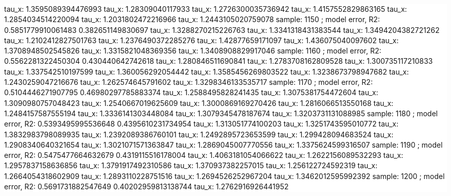 tau_x: 1.3595089394476993
tau_x: 1.28309040117933
tau_x: 1.2726300035736942
tau_x: 1.4157552829863165
tau_x: 1.2854034514220094
tau_x: 1.2031802472216966
tau_x: 1.2443105020759078
sample: 1150 ;	 model error, R2: 0.5851779910061483 0.382651149830697
tau_x: 1.3288270215226763
tau_x: 1.3341318431383544
tau_x: 1.3494204382721262
tau_x: 1.2102412827501763
tau_x: 1.2376490372285276
tau_x: 1.42877659171097
tau_x: 1.436075040097602
tau_x: 1.3708948502545826
tau_x: 1.3315821048369356
tau_x: 1.3408908829917046
sample: 1160 ;	 model error, R2: 0.5562281322450304 0.430440642742618
tau_x: 1.280846511690841
tau_x: 1.2783708162809528
tau_x: 1.300735117210833
tau_x: 1.337542510197599
tau_x: 1.360056292054442
tau_x: 1.3585456269803522
tau_x: 1.3238673798947682
tau_x: 1.2430259047216676
tau_x: 1.262574645791602
tau_x: 1.3298346133535717
sample: 1170 ;	 model error, R2: 0.5104446271907795 0.46980297785883374
tau_x: 1.2588495828241435
tau_x: 1.3075381754472604
tau_x: 1.3090980757048423
tau_x: 1.2540667019625609
tau_x: 1.3000869169270426
tau_x: 1.2816066513550168
tau_x: 1.2484157587555194
tau_x: 1.3336141303448084
tau_x: 1.3079345478187674
tau_x: 1.3203731131088985
sample: 1180 ;	 model error, R2: 0.5393495995536648 0.4395610231734954
tau_x: 1.313051774100203
tau_x: 1.3251743595010772
tau_x: 1.3832983798089935
tau_x: 1.2392089386760101
tau_x: 1.2492895723653599
tau_x: 1.299428094683524
tau_x: 1.2908340640321654
tau_x: 1.3021071571363847
tau_x: 1.2869045007770556
tau_x: 1.3375624599316507
sample: 1190 ;	 model error, R2: 0.5475477664632679 0.4319115516178004
tau_x: 1.4063181054066622
tau_x: 1.2622156089532293
tau_x: 1.2957837158636856
tau_x: 1.3791917492310586
tau_x: 1.370937382257015
tau_x: 1.256122724592319
tau_x: 1.2664054318602909
tau_x: 1.2893110228751516
tau_x: 1.2694526252967204
tau_x: 1.3462012595992392
sample: 1200 ;	 model error, R2: 0.5691731882547649 0.40202959813138744
tau_x: 1.2762916926441952